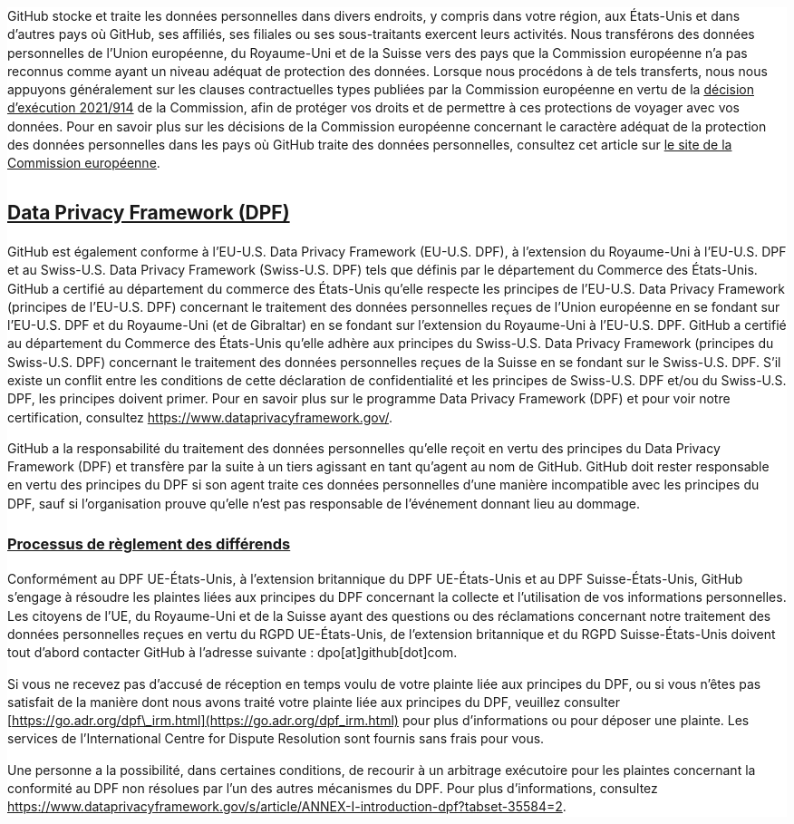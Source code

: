 GitHub stocke et traite les données personnelles dans divers endroits, y compris dans votre région, aux États-Unis et dans d’autres pays où GitHub, ses affiliés, ses filiales ou ses sous-traitants exercent leurs activités. Nous transférons des données personnelles de l’Union européenne, du Royaume-Uni et de la Suisse vers des pays que la Commission européenne n’a pas reconnus comme ayant un niveau adéquat de protection des données. Lorsque nous procédons à de tels transferts, nous nous appuyons généralement sur les clauses contractuelles types publiées par la Commission européenne en vertu de la [décision d’exécution 2021/914](https://eur-lex.europa.eu/eli/dec_impl/2021/914/oj) de la Commission, afin de protéger vos droits et de permettre à ces protections de voyager avec vos données. Pour en savoir plus sur les décisions de la Commission européenne concernant le caractère adéquat de la protection des données personnelles dans les pays où GitHub traite des données personnelles, consultez cet article sur [le site de la Commission européenne](https://commission.europa.eu/law/law-topic/data-protection/international-dimension-data-protection/adequacy-decisions_en).

[Data Privacy Framework (DPF)](#data-privacy-framework-dpf)
----------

GitHub est également conforme à l’EU-U.S. Data Privacy Framework (EU-U.S. DPF), à l’extension du Royaume-Uni à l’EU-U.S. DPF et au Swiss-U.S. Data Privacy Framework (Swiss-U.S. DPF) tels que définis par le département du Commerce des États-Unis. GitHub a certifié au département du commerce des États-Unis qu’elle respecte les principes de l’EU-U.S. Data Privacy Framework (principes de l’EU-U.S. DPF) concernant le traitement des données personnelles reçues de l’Union européenne en se fondant sur l’EU-U.S. DPF et du Royaume-Uni (et de Gibraltar) en se fondant sur l’extension du Royaume-Uni à l’EU-U.S. DPF. GitHub a certifié au département du Commerce des États-Unis qu’elle adhère aux principes du Swiss-U.S. Data Privacy Framework (principes du Swiss-U.S. DPF) concernant le traitement des données personnelles reçues de la Suisse en se fondant sur le Swiss-U.S. DPF. S’il existe un conflit entre les conditions de cette déclaration de confidentialité et les principes de Swiss-U.S. DPF et/ou du Swiss-U.S. DPF, les principes doivent primer. Pour en savoir plus sur le programme Data Privacy Framework (DPF) et pour voir notre certification, consultez <https://www.dataprivacyframework.gov/>.

GitHub a la responsabilité du traitement des données personnelles qu’elle reçoit en vertu des principes du Data Privacy Framework (DPF) et transfère par la suite à un tiers agissant en tant qu’agent au nom de GitHub. GitHub doit rester responsable en vertu des principes du DPF si son agent traite ces données personnelles d’une manière incompatible avec les principes du DPF, sauf si l’organisation prouve qu’elle n’est pas responsable de l’événement donnant lieu au dommage.

### [Processus de règlement des différends](#dispute-resolution-process) ###

Conformément au DPF UE-États-Unis, à l’extension britannique du DPF UE-États-Unis et au DPF Suisse-États-Unis, GitHub s’engage à résoudre les plaintes liées aux principes du DPF concernant la collecte et l’utilisation de vos informations personnelles. Les citoyens de l’UE, du Royaume-Uni et de la Suisse ayant des questions ou des réclamations concernant notre traitement des données personnelles reçues en vertu du RGPD UE-États-Unis, de l’extension britannique et du RGPD Suisse-États-Unis doivent tout d’abord contacter GitHub à l’adresse suivante : dpo[at]github[dot]com.

Si vous ne recevez pas d’accusé de réception en temps voulu de votre plainte liée aux principes du DPF, ou si vous n’êtes pas satisfait de la manière dont nous avons traité votre plainte liée aux principes du DPF, veuillez consulter [https://go.adr.org/dpf\_irm.html](https://go.adr.org/dpf_irm.html) pour plus d’informations ou pour déposer une plainte. Les services de l’International Centre for Dispute Resolution sont fournis sans frais pour vous.

Une personne a la possibilité, dans certaines conditions, de recourir à un arbitrage exécutoire pour les plaintes concernant la conformité au DPF non résolues par l’un des autres mécanismes du DPF. Pour plus d’informations, consultez <https://www.dataprivacyframework.gov/s/article/ANNEX-I-introduction-dpf?tabset-35584=2>.
